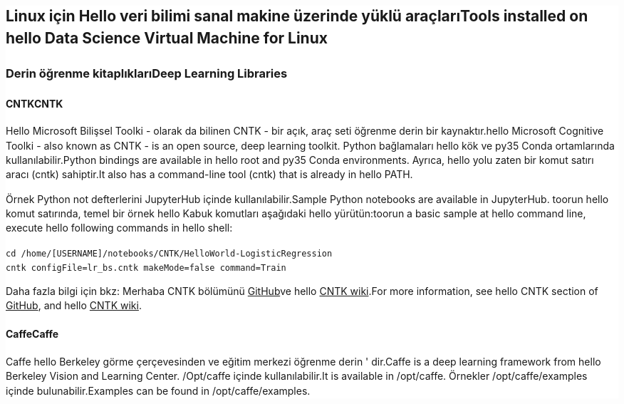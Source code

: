 ## <a name="tools-installed-on-hello-data-science-virtual-machine-for-linux"></a><span data-ttu-id="039ae-218">Linux için Hello veri bilimi sanal makine üzerinde yüklü araçları</span><span class="sxs-lookup"><span data-stu-id="039ae-218">Tools installed on hello Data Science Virtual Machine for Linux</span></span>
### <a name="deep-learning-libraries"></a><span data-ttu-id="039ae-219">Derin öğrenme kitaplıkları</span><span class="sxs-lookup"><span data-stu-id="039ae-219">Deep Learning Libraries</span></span>

#### <a name="cntk"></a><span data-ttu-id="039ae-220">CNTK</span><span class="sxs-lookup"><span data-stu-id="039ae-220">CNTK</span></span>
<span data-ttu-id="039ae-221">Hello Microsoft Bilişsel Toolki - olarak da bilinen CNTK - bir açık, araç seti öğrenme derin bir kaynaktır.</span><span class="sxs-lookup"><span data-stu-id="039ae-221">hello Microsoft Cognitive Toolki - also known as CNTK - is an open source, deep learning toolkit.</span></span> <span data-ttu-id="039ae-222">Python bağlamaları hello kök ve py35 Conda ortamlarında kullanılabilir.</span><span class="sxs-lookup"><span data-stu-id="039ae-222">Python bindings are available in hello root and py35 Conda environments.</span></span> <span data-ttu-id="039ae-223">Ayrıca, hello yolu zaten bir komut satırı aracı (cntk) sahiptir.</span><span class="sxs-lookup"><span data-stu-id="039ae-223">It also has a command-line tool (cntk) that is already in hello PATH.</span></span>

<span data-ttu-id="039ae-224">Örnek Python not defterlerini JupyterHub içinde kullanılabilir.</span><span class="sxs-lookup"><span data-stu-id="039ae-224">Sample Python notebooks are available in JupyterHub.</span></span> <span data-ttu-id="039ae-225">toorun hello komut satırında, temel bir örnek hello Kabuk komutları aşağıdaki hello yürütün:</span><span class="sxs-lookup"><span data-stu-id="039ae-225">toorun a basic sample at hello command line, execute hello following commands in hello shell:</span></span>

    cd /home/[USERNAME]/notebooks/CNTK/HelloWorld-LogisticRegression
    cntk configFile=lr_bs.cntk makeMode=false command=Train

<span data-ttu-id="039ae-226">Daha fazla bilgi için bkz: Merhaba CNTK bölümünü [GitHub](https://github.com/Microsoft/CNTK)ve hello [CNTK wiki](https://github.com/Microsoft/CNTK/wiki).</span><span class="sxs-lookup"><span data-stu-id="039ae-226">For more information, see hello CNTK section of [GitHub](https://github.com/Microsoft/CNTK), and hello [CNTK wiki](https://github.com/Microsoft/CNTK/wiki).</span></span>

#### <a name="caffe"></a><span data-ttu-id="039ae-227">Caffe</span><span class="sxs-lookup"><span data-stu-id="039ae-227">Caffe</span></span>
<span data-ttu-id="039ae-228">Caffe hello Berkeley görme çerçevesinden ve eğitim merkezi öğrenme derin ' dir.</span><span class="sxs-lookup"><span data-stu-id="039ae-228">Caffe is a deep learning framework from hello Berkeley Vision and Learning Center.</span></span> <span data-ttu-id="039ae-229">/Opt/caffe içinde kullanılabilir.</span><span class="sxs-lookup"><span data-stu-id="039ae-229">It is available in /opt/caffe.</span></span> <span data-ttu-id="039ae-230">Örnekler /opt/caffe/examples içinde bulunabilir.</span><span class="sxs-lookup"><span data-stu-id="039ae-230">Examples can be found in /opt/caffe/examples.</span></span>
